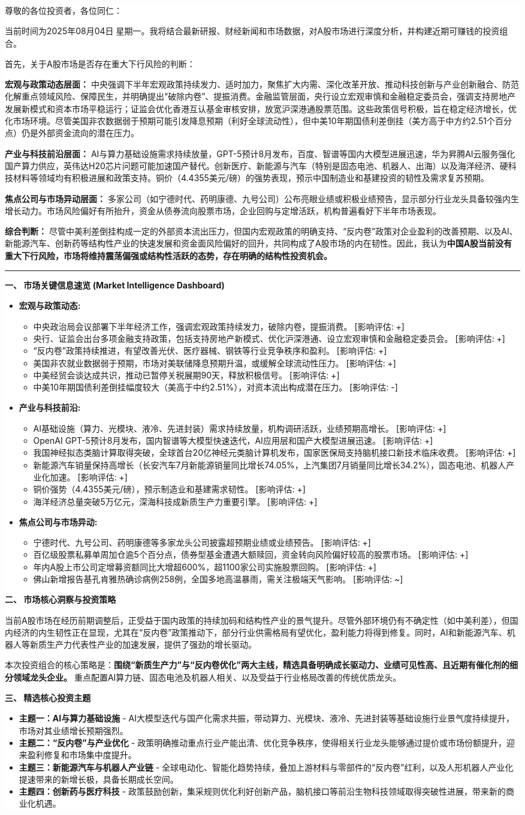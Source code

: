 尊敬的各位投资者，各位同仁：

当前时间为2025年08月04日 星期一。我将结合最新研报、财经新闻和市场数据，对A股市场进行深度分析，并构建近期可赚钱的投资组合。

首先，关于A股市场是否存在重大下行风险的判断：

**宏观与政策动态层面：** 中央强调下半年宏观政策持续发力、适时加力，聚焦扩大内需、深化改革开放、推动科技创新与产业创新融合、防范化解重点领域风险、保障民生，并明确提出“破除内卷”、提振消费。金融监管层面，央行设立宏观审慎和金融稳定委员会，强调支持房地产发展新模式和资本市场平稳运行；证监会优化香港互认基金审核安排，放宽沪深港通股票范围。这些政策信号积极，旨在稳定经济增长，优化市场环境。尽管美国非农数据弱于预期可能引发降息预期（利好全球流动性），但中美10年期国债利差倒挂（美方高于中方约2.51个百分点）仍是外部资金流向的潜在压力。

**产业与科技前沿层面：** AI与算力基础设施需求持续放量，GPT-5预计8月发布，百度、智谱等国内大模型进展迅速，华为昇腾AI云服务强化国产算力供应，英伟达H20芯片问题可能加速国产替代。创新医疗、新能源与汽车（特别是固态电池、机器人、出海）以及海洋经济、硬科技材料等领域均有积极进展和政策支持。铜价（4.4355美元/磅）的强势表现，预示中国制造业和基建投资的韧性及需求复苏预期。

**焦点公司与市场异动层面：** 多家公司（如宁德时代、药明康德、九号公司）公布亮眼业绩或积极业绩预告，显示部分行业龙头具备较强内生增长动力。市场风险偏好有所抬升，资金从债券流向股票市场，企业回购与定增活跃，机构普遍看好下半年市场表现。

**综合判断：** 尽管中美利差倒挂构成一定的外部资本流出压力，但国内宏观政策的明确支持、“反内卷”政策对企业盈利的改善预期、以及AI、新能源汽车、创新药等结构性产业的快速发展和资金面风险偏好的回升，共同构成了A股市场的内在韧性。因此，我认为**中国A股当前没有重大下行风险，市场将维持震荡偏强或结构性活跃的态势，存在明确的结构性投资机会。**

---

**一、 市场关键信息速览 (Market Intelligence Dashboard)**

*   **宏观与政策动态:**
    *   中央政治局会议部署下半年经济工作，强调宏观政策持续发力，破除内卷，提振消费。 [影响评估: +]
    *   央行、证监会出台多项金融支持政策，包括支持房地产新模式、优化沪深港通、设立宏观审慎和金融稳定委员会。 [影响评估: +]
    *   “反内卷”政策持续推进，有望改善光伏、医疗器械、钢铁等行业竞争秩序和盈利。 [影响评估: +]
    *   美国非农就业数据弱于预期，市场对美联储降息预期升温，或缓解全球流动性压力。 [影响评估: +]
    *   中美经贸会谈达成共识，推动已暂停关税展期90天，释放积极信号。 [影响评估: +]
    *   中美10年期国债利差倒挂幅度较大（美高于中约2.51%），对资本流出构成潜在压力。 [影响评估: -]

*   **产业与科技前沿:**
    *   AI基础设施（算力、光模块、液冷、先进封装）需求持续放量，机构调研活跃，业绩预期高增长。 [影响评估: +]
    *   OpenAI GPT-5预计8月发布，国内智谱等大模型快速迭代，AI应用层和国产大模型进展迅速。 [影响评估: +]
    *   我国神经拟态类脑计算取得突破，全球首台20亿神经元类脑计算机发布，国家医保局支持脑机接口新技术临床收费。 [影响评估: +]
    *   新能源汽车销量保持高增长（长安汽车7月新能源销量同比增长74.05%，上汽集团7月销量同比增长34.2%），固态电池、机器人产业化加速。 [影响评估: +]
    *   铜价强势（4.4355美元/磅），预示制造业和基建需求韧性。 [影响评估: +]
    *   海洋经济总量突破5万亿元，深海科技成新质生产力重要引擎。 [影响评估: +]

*   **焦点公司与市场异动:**
    *   宁德时代、九号公司、药明康德等多家龙头公司披露超预期业绩或业绩预告。 [影响评估: +]
    *   百亿级股票私募单周加仓逾5个百分点，债券型基金遭遇大额赎回，资金转向风险偏好较高的股票市场。 [影响评估: +]
    *   年内A股上市公司定增募资额同比大增超600%，超1100家公司实施股票回购。 [影响评估: +]
    *   佛山新增报告基孔肯雅热确诊病例258例，全国多地高温暴雨，需关注极端天气影响。 [影响评估: ~]

**二、 市场核心洞察与投资策略**

当前A股市场在经历前期调整后，正受益于国内政策的持续加码和结构性产业的景气提升。尽管外部环境仍有不确定性（如中美利差），但国内经济的内生韧性正在显现，尤其在“反内卷”政策推动下，部分行业供需格局有望优化，盈利能力将得到修复。同时，AI和新能源汽车、机器人等新质生产力代表性产业的加速发展，提供了强劲的增长驱动。

本次投资组合的核心策略是：**围绕“新质生产力”与“反内卷优化”两大主线，精选具备明确成长驱动力、业绩可见性高、且近期有催化剂的细分领域龙头企业。** 重点配置AI算力链、固态电池及机器人相关、以及受益于行业格局改善的传统优质龙头。

**三、 精选核心投资主题**

*   **主题一：AI与算力基础设施** - AI大模型迭代与国产化需求共振，带动算力、光模块、液冷、先进封装等基础设施行业景气度持续提升，市场对其业绩增长预期强烈。
*   **主题二：“反内卷”与产业优化** - 政策明确推动重点行业产能出清、优化竞争秩序，使得相关行业龙头能够通过提价或市场份额提升，迎来盈利修复和市场集中度提升。
*   **主题三：新能源汽车与机器人产业链** - 全球电动化、智能化趋势持续，叠加上游材料与零部件的“反内卷”红利，以及人形机器人产业化提速带来的新增长极，具备长期成长空间。
*   **主题四：创新药与医疗科技** - 政策鼓励创新，集采规则优化利好创新产品，脑机接口等前沿生物科技领域取得突破性进展，带来新的商业化机遇。
